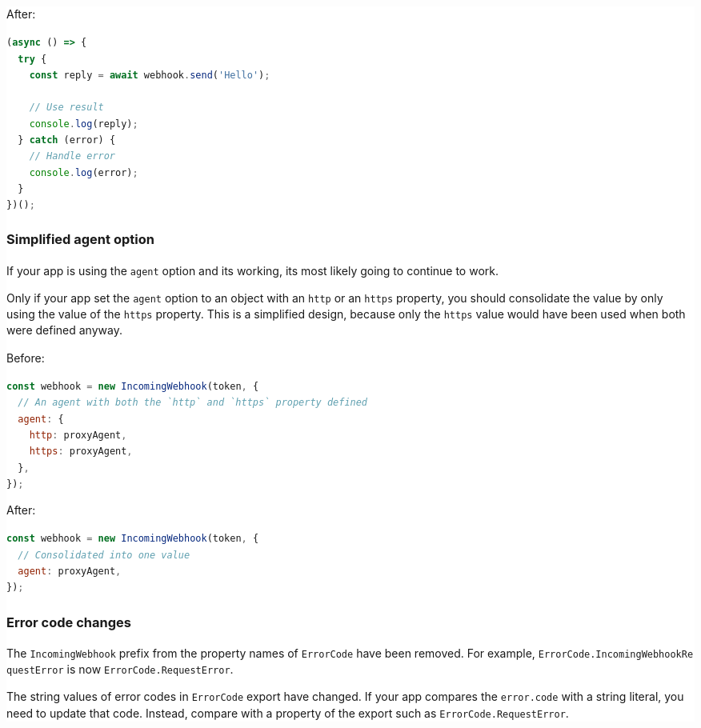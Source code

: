 After:

```javascript
(async () => {
  try {
    const reply = await webhook.send('Hello');

    // Use result
    console.log(reply);
  } catch (error) {
    // Handle error
    console.log(error);
  }
})();
```

### Simplified agent option

If your app is using the `agent` option and its working, its most likely going to continue to work.

Only if your app set the `agent` option to an object with an `http` or an `https` property, you should consolidate the
value by only using the value of the `https` property. This is a simplified design, because only the `https` value would
have been used when both were defined anyway.

Before:

```javascript
const webhook = new IncomingWebhook(token, {
  // An agent with both the `http` and `https` property defined
  agent: {
    http: proxyAgent,
    https: proxyAgent,
  },
});
```

After:

```javascript
const webhook = new IncomingWebhook(token, {
  // Consolidated into one value
  agent: proxyAgent,
});
```

### Error code changes

The `IncomingWebhook` prefix from the property names of `ErrorCode` have been removed. For example,
`ErrorCode.IncomingWebhookRequestError` is now `ErrorCode.RequestError`.

The string values of error codes in `ErrorCode` export have changed. If your app compares the `error.code` with a string
literal, you need to update that code. Instead, compare with a property of the export such as `ErrorCode.RequestError`.